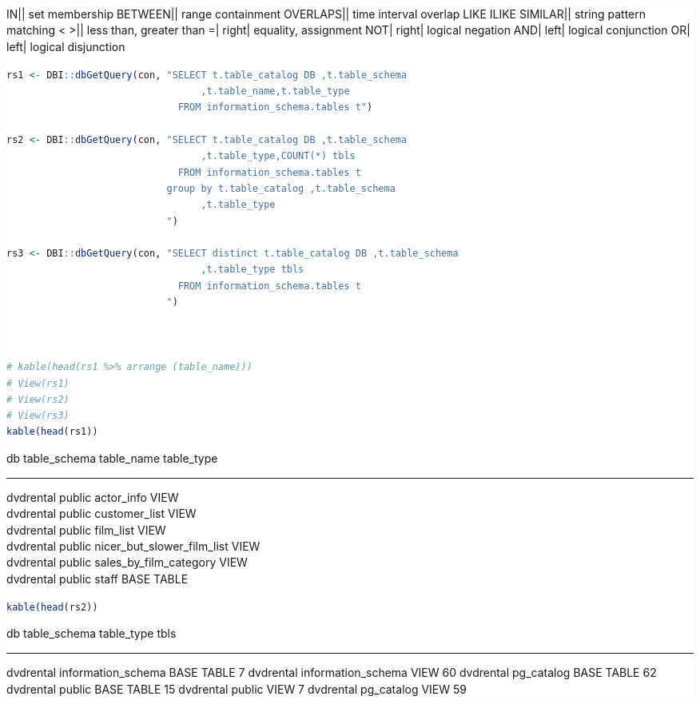 IN||	 	set membership
BETWEEN||	 	range containment
OVERLAPS||	 	time interval overlap
LIKE ILIKE SIMILAR||	 	string pattern matching
< >||	 	less than, greater than
=|	right|	equality, assignment
NOT|	right|	logical negation
AND|	left|	logical conjunction
OR|	left|	logical disjunction




```r
rs1 <- DBI::dbGetQuery(con, "SELECT t.table_catalog DB ,t.table_schema
                                  ,t.table_name,t.table_type
                              FROM information_schema.tables t")

rs2 <- DBI::dbGetQuery(con, "SELECT t.table_catalog DB ,t.table_schema
                                  ,t.table_type,COUNT(*) tbls
                              FROM information_schema.tables t
                            group by t.table_catalog ,t.table_schema
                                  ,t.table_type
                            ")

rs3 <- DBI::dbGetQuery(con, "SELECT distinct t.table_catalog DB ,t.table_schema
                                  ,t.table_type tbls
                              FROM information_schema.tables t
                            ")



# kable(head(rs1 %>% arrange (table_name)))
# View(rs1)
# View(rs2)
# View(rs3)
kable(head(rs1))
```



db          table_schema   table_name                   table_type 
----------  -------------  ---------------------------  -----------
dvdrental   public         actor_info                   VIEW       
dvdrental   public         customer_list                VIEW       
dvdrental   public         film_list                    VIEW       
dvdrental   public         nicer_but_slower_film_list   VIEW       
dvdrental   public         sales_by_film_category       VIEW       
dvdrental   public         staff                        BASE TABLE 

```r
kable(head(rs2))
```



db          table_schema         table_type    tbls
----------  -------------------  -----------  -----
dvdrental   information_schema   BASE TABLE       7
dvdrental   information_schema   VIEW            60
dvdrental   pg_catalog           BASE TABLE      62
dvdrental   public               BASE TABLE      15
dvdrental   public               VIEW             7
dvdrental   pg_catalog           VIEW            59
